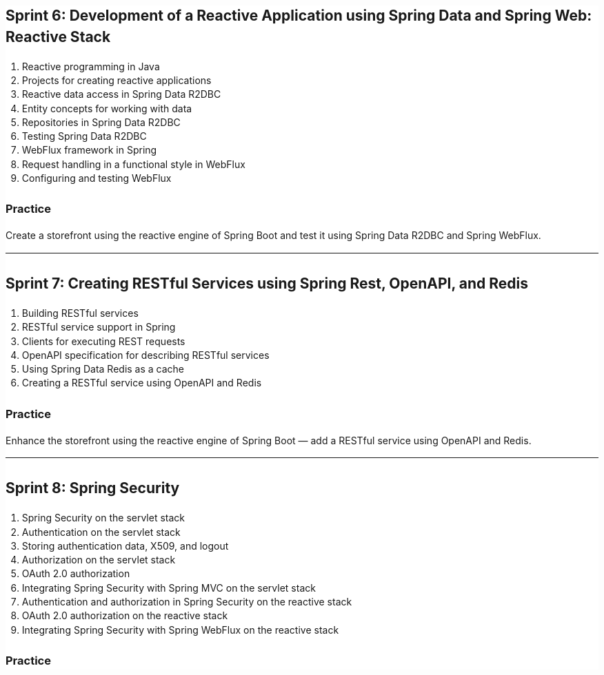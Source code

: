 ## Sprint 6: Development of a Reactive Application using Spring Data and Spring Web: Reactive Stack

1. Reactive programming in Java  
2. Projects for creating reactive applications  
3. Reactive data access in Spring Data R2DBC  
4. Entity concepts for working with data  
5. Repositories in Spring Data R2DBC  
6. Testing Spring Data R2DBC  
7. WebFlux framework in Spring  
8. Request handling in a functional style in WebFlux  
9. Configuring and testing WebFlux  

### Practice

Create a storefront using the reactive engine of Spring Boot and test it using Spring Data R2DBC and Spring WebFlux.

---

## Sprint 7: Creating RESTful Services using Spring Rest, OpenAPI, and Redis

1. Building RESTful services  
2. RESTful service support in Spring  
3. Clients for executing REST requests  
4. OpenAPI specification for describing RESTful services  
5. Using Spring Data Redis as a cache  
6. Creating a RESTful service using OpenAPI and Redis  

### Practice

Enhance the storefront using the reactive engine of Spring Boot — add a RESTful service using OpenAPI and Redis.

---

## Sprint 8: Spring Security

1. Spring Security on the servlet stack  
2. Authentication on the servlet stack  
3. Storing authentication data, X509, and logout  
4. Authorization on the servlet stack  
5. OAuth 2.0 authorization  
6. Integrating Spring Security with Spring MVC on the servlet stack  
7. Authentication and authorization in Spring Security on the reactive stack  
8. OAuth 2.0 authorization on the reactive stack  
9. Integrating Spring Security with Spring WebFlux on the reactive stack  

### Practice
